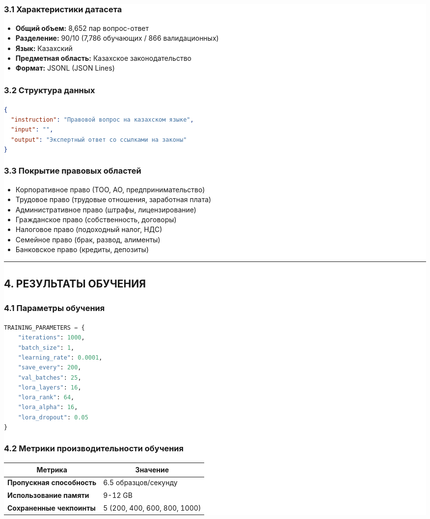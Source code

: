 ### 3.1 Характеристики датасета
- **Общий объем:** 8,652 пар вопрос-ответ
- **Разделение:** 90/10 (7,786 обучающих / 866 валидационных)
- **Язык:** Казахский
- **Предметная область:** Казахское законодательство
- **Формат:** JSONL (JSON Lines)

### 3.2 Структура данных
```json
{
  "instruction": "Правовой вопрос на казахском языке",
  "input": "",
  "output": "Экспертный ответ со ссылками на законы"
}
```

### 3.3 Покрытие правовых областей
- Корпоративное право (ТОО, АО, предпринимательство)
- Трудовое право (трудовые отношения, заработная плата)
- Административное право (штрафы, лицензирование)
- Гражданское право (собственность, договоры)
- Налоговое право (подоходный налог, НДС)
- Семейное право (брак, развод, алименты)
- Банковское право (кредиты, депозиты)

---

## 4. РЕЗУЛЬТАТЫ ОБУЧЕНИЯ

### 4.1 Параметры обучения
```python
TRAINING_PARAMETERS = {
    "iterations": 1000,
    "batch_size": 1,
    "learning_rate": 0.0001,
    "save_every": 200,
    "val_batches": 25,
    "lora_layers": 16,
    "lora_rank": 64,
    "lora_alpha": 16,
    "lora_dropout": 0.05
}
```

### 4.2 Метрики производительности обучения

| Метрика | Значение |
|---------|----------|
| **Пропускная способность** | 6.5 образцов/секунду |
| **Использование памяти** | 9-12 GB |
| **Сохраненные чекпоинты** | 5 (200, 400, 600, 800, 1000) |
